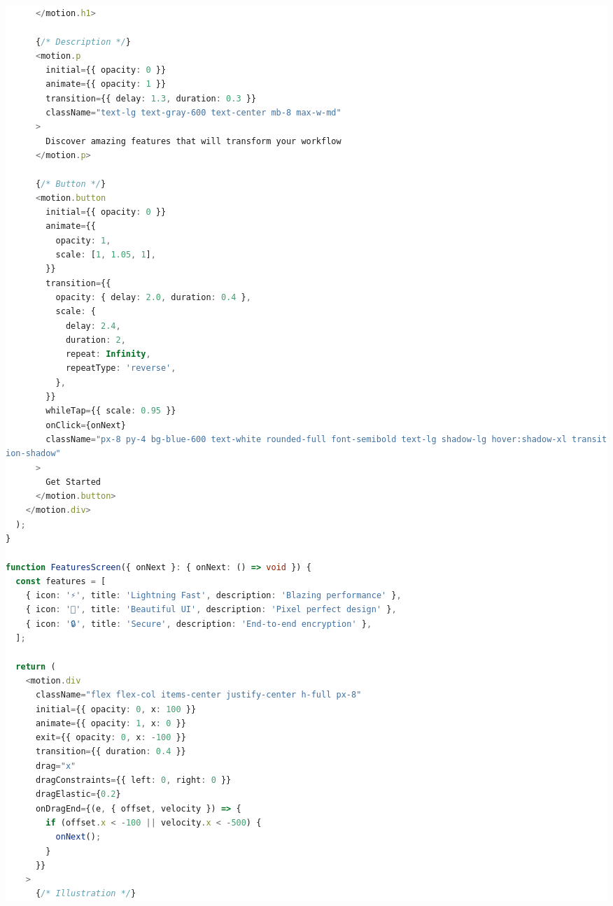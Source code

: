 ```typescript
      </motion.h1>

      {/* Description */}
      <motion.p
        initial={{ opacity: 0 }}
        animate={{ opacity: 1 }}
        transition={{ delay: 1.3, duration: 0.3 }}
        className="text-lg text-gray-600 text-center mb-8 max-w-md"
      >
        Discover amazing features that will transform your workflow
      </motion.p>

      {/* Button */}
      <motion.button
        initial={{ opacity: 0 }}
        animate={{
          opacity: 1,
          scale: [1, 1.05, 1],
        }}
        transition={{
          opacity: { delay: 2.0, duration: 0.4 },
          scale: {
            delay: 2.4,
            duration: 2,
            repeat: Infinity,
            repeatType: 'reverse',
          },
        }}
        whileTap={{ scale: 0.95 }}
        onClick={onNext}
        className="px-8 py-4 bg-blue-600 text-white rounded-full font-semibold text-lg shadow-lg hover:shadow-xl transition-shadow"
      >
        Get Started
      </motion.button>
    </motion.div>
  );
}

function FeaturesScreen({ onNext }: { onNext: () => void }) {
  const features = [
    { icon: '⚡', title: 'Lightning Fast', description: 'Blazing performance' },
    { icon: '🎨', title: 'Beautiful UI', description: 'Pixel perfect design' },
    { icon: '🔒', title: 'Secure', description: 'End-to-end encryption' },
  ];

  return (
    <motion.div
      className="flex flex-col items-center justify-center h-full px-8"
      initial={{ opacity: 0, x: 100 }}
      animate={{ opacity: 1, x: 0 }}
      exit={{ opacity: 0, x: -100 }}
      transition={{ duration: 0.4 }}
      drag="x"
      dragConstraints={{ left: 0, right: 0 }}
      dragElastic={0.2}
      onDragEnd={(e, { offset, velocity }) => {
        if (offset.x < -100 || velocity.x < -500) {
          onNext();
        }
      }}
    >
      {/* Illustration */}
```